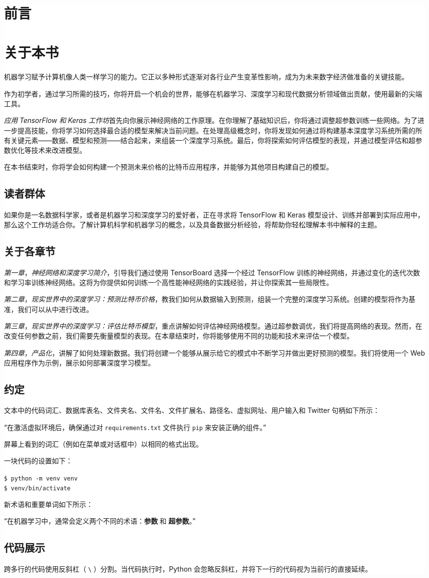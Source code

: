 # 前言

# 关于本书

机器学习赋予计算机像人类一样学习的能力。它正以多种形式逐渐对各行业产生变革性影响，成为为未来数字经济做准备的关键技能。

作为初学者，通过学习所需的技巧，你将开启一个机会的世界，能够在机器学习、深度学习和现代数据分析领域做出贡献，使用最新的尖端工具。

*应用 TensorFlow 和 Keras 工作坊*首先向你展示神经网络的工作原理。在你理解了基础知识后，你将通过调整超参数训练一些网络。为了进一步提高技能，你将学习如何选择最合适的模型来解决当前问题。在处理高级概念时，你将发现如何通过将构建基本深度学习系统所需的所有关键元素——数据、模型和预测——结合起来，来组装一个深度学习系统。最后，你将探索如何评估模型的表现，并通过模型评估和超参数优化等技术来改进模型。

在本书结束时，你将学会如何构建一个预测未来价格的比特币应用程序，并能够为其他项目构建自己的模型。

## 读者群体

如果你是一名数据科学家，或者是机器学习和深度学习的爱好者，正在寻求将 TensorFlow 和 Keras 模型设计、训练并部署到实际应用中，那么这个工作坊适合你。了解计算机科学和机器学习的概念，以及具备数据分析经验，将帮助你轻松理解本书中解释的主题。

## 关于各章节

*第一章*，*神经网络和深度学习简介*，引导我们通过使用 TensorBoard 选择一个经过 TensorFlow 训练的神经网络，并通过变化的迭代次数和学习率训练神经网络。这将为你提供如何训练一个高性能神经网络的实践经验，并让你探索其一些局限性。

*第二章*，*现实世界中的深度学习：预测比特币价格*，教我们如何从数据输入到预测，组装一个完整的深度学习系统。创建的模型将作为基准，我们可以从中进行改进。

*第三章*，*现实世界中的深度学习：评估比特币模型*，重点讲解如何评估神经网络模型。通过超参数调优，我们将提高网络的表现。然而，在改变任何参数之前，我们需要先衡量模型的表现。在本章结束时，你将能够使用不同的功能和技术来评估一个模型。

*第四章*，*产品化*，讲解了如何处理新数据。我们将创建一个能够从展示给它的模式中不断学习并做出更好预测的模型。我们将使用一个 Web 应用程序作为示例，展示如何部署深度学习模型。

## 约定

文本中的代码词汇、数据库表名、文件夹名、文件名、文件扩展名、路径名、虚拟网址、用户输入和 Twitter 句柄如下所示：

“在激活虚拟环境后，确保通过对 `requirements.txt` 文件执行 `pip` 来安装正确的组件。”

屏幕上看到的词汇（例如在菜单或对话框中）以相同的格式出现。

一块代码的设置如下：

```
$ python -m venv venv
$ venv/bin/activate
```

新术语和重要单词如下所示：

“在机器学习中，通常会定义两个不同的术语：**参数** 和 **超参数**。”

## 代码展示

跨多行的代码使用反斜杠（ `\` ）分割。当代码执行时，Python 会忽略反斜杠，并将下一行的代码视为当前行的直接延续。
